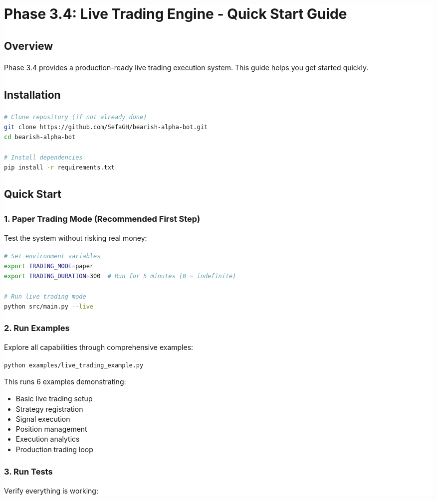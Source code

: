 # Phase 3.4: Live Trading Engine - Quick Start Guide

## Overview
Phase 3.4 provides a production-ready live trading execution system. This guide helps you get started quickly.

## Installation

```bash
# Clone repository (if not already done)
git clone https://github.com/SefaGH/bearish-alpha-bot.git
cd bearish-alpha-bot

# Install dependencies
pip install -r requirements.txt
```

## Quick Start

### 1. Paper Trading Mode (Recommended First Step)

Test the system without risking real money:

```bash
# Set environment variables
export TRADING_MODE=paper
export TRADING_DURATION=300  # Run for 5 minutes (0 = indefinite)

# Run live trading mode
python src/main.py --live
```

### 2. Run Examples

Explore all capabilities through comprehensive examples:

```bash
python examples/live_trading_example.py
```

This runs 6 examples demonstrating:
- Basic live trading setup
- Strategy registration
- Signal execution
- Position management
- Execution analytics
- Production trading loop

### 3. Run Tests

Verify everything is working:
